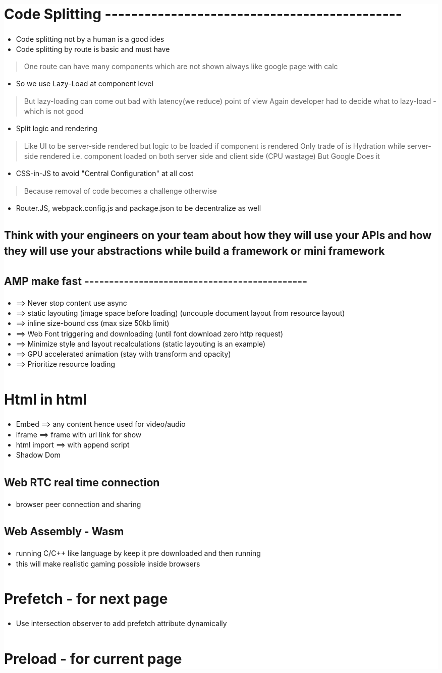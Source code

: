 # Code Splitting ---------------------------------------------
- Code splitting not by a human is a good ides
- Code splitting by route is basic and must have
> One route can have many components which are not shown always like google page with calc
- So we use Lazy-Load at component level
> But lazy-loading can come out bad with latency(we reduce) point of view
> Again developer had to decide what to lazy-load - which is not good
- Split logic and rendering 
> Like UI to be server-side rendered but logic to be loaded if component is rendered
> Only trade of is Hydration while server-side rendered
> i.e. component loaded on both server side and client side (CPU wastage)
> But Google Does it
- CSS-in-JS to avoid "Central Configuration" at all cost
> Because removal of code becomes a challenge otherwise
- Router.JS, webpack.config.js and package.json to be decentralize as well

## Think with your engineers on your team about how they will use your APIs and how they will use your abstractions while build a framework or mini framework


## AMP make fast ---------------------------------------------
- ==> Never stop content use async
- ==> static layouting (image space before loading) (uncouple document layout from resource layout)
- ==> inline size-bound css (max size 50kb limit)
- ==> Web Font triggering and downloading (until font download zero http request)
- ==> Minimize style and layout recalculations (static layouting is an example)
- ==> GPU accelerated animation (stay with transform and opacity)
- ==> Prioritize resource loading

# Html in html
- Embed ==> any content hence used for video/audio
- iframe ==> frame with url link for show
- html import ==> <link import=""> with append script
- Shadow Dom


## Web RTC real time connection
- browser peer connection and sharing

## Web Assembly - Wasm
- running C/C++ like language by keep it pre downloaded and then running
- this will make realistic gaming possible inside browsers

# Prefetch - for next page
- Use intersection observer to add prefetch attribute dynamically

# Preload - for current page